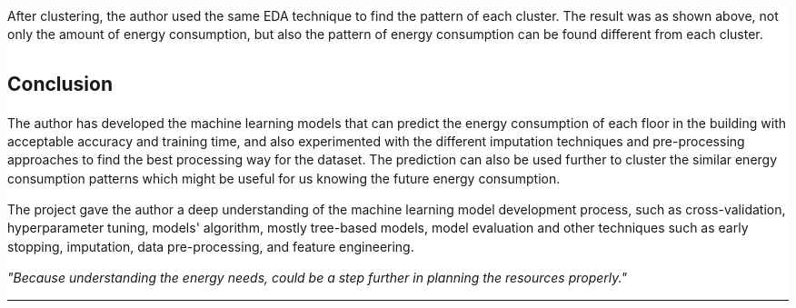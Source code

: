 After clustering, the author used the same EDA technique to find the pattern of each cluster. The result was as shown above, not only the amount of energy consumption, but also the pattern of energy consumption can be found different from each cluster.

## **Conclusion**

The author has developed the machine learning models that can predict the energy consumption of each floor in the building with acceptable accuracy and training time, and also experimented with the different imputation techniques and pre-processing approaches to find the best processing way for the dataset. The prediction can also be used further to cluster the similar energy consumption patterns which might be useful for us knowing the future energy consumption.

The project gave the author a deep understanding of the machine learning model development process, such as cross-validation, hyperparameter tuning, models' algorithm, mostly tree-based models, model evaluation and other techniques such as early stopping, imputation, data pre-processing, and feature engineering.

*"Because understanding the energy needs, could be a step further in planning the resources properly."*

---